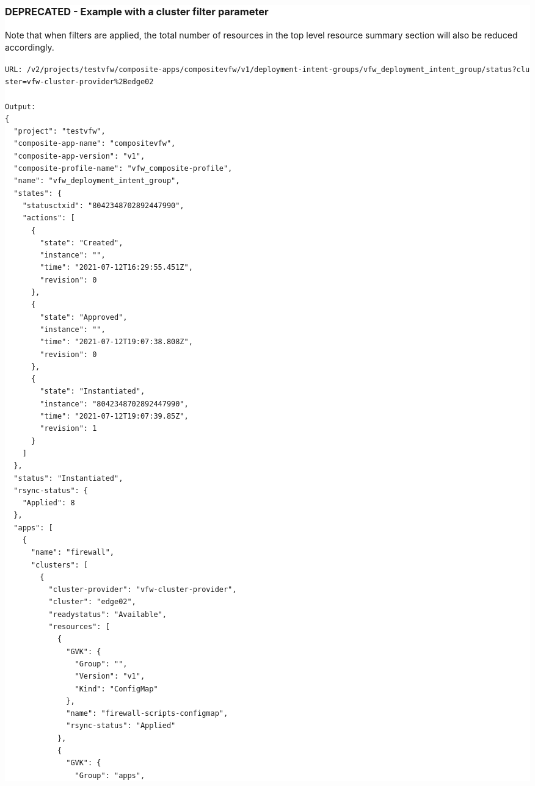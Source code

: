 ### DEPRECATED - Example with a cluster filter parameter

Note that when filters are applied, the total number of resources in the top level resource summary section will also be reduced accordingly.

```
URL: /v2/projects/testvfw/composite-apps/compositevfw/v1/deployment-intent-groups/vfw_deployment_intent_group/status?cluster=vfw-cluster-provider%2Bedge02

Output:
{
  "project": "testvfw",
  "composite-app-name": "compositevfw",
  "composite-app-version": "v1",
  "composite-profile-name": "vfw_composite-profile",
  "name": "vfw_deployment_intent_group",
  "states": {
    "statusctxid": "8042348702892447990",
    "actions": [
      {
        "state": "Created",
        "instance": "",
        "time": "2021-07-12T16:29:55.451Z",
        "revision": 0
      },
      {
        "state": "Approved",
        "instance": "",
        "time": "2021-07-12T19:07:38.808Z",
        "revision": 0
      },
      {
        "state": "Instantiated",
        "instance": "8042348702892447990",
        "time": "2021-07-12T19:07:39.85Z",
        "revision": 1
      }
    ]
  },
  "status": "Instantiated",
  "rsync-status": {
    "Applied": 8
  },
  "apps": [
    {
      "name": "firewall",
      "clusters": [
        {
          "cluster-provider": "vfw-cluster-provider",
          "cluster": "edge02",
          "readystatus": "Available",
          "resources": [
            {
              "GVK": {
                "Group": "",
                "Version": "v1",
                "Kind": "ConfigMap"
              },
              "name": "firewall-scripts-configmap",
              "rsync-status": "Applied"
            },
            {
              "GVK": {
                "Group": "apps",
```